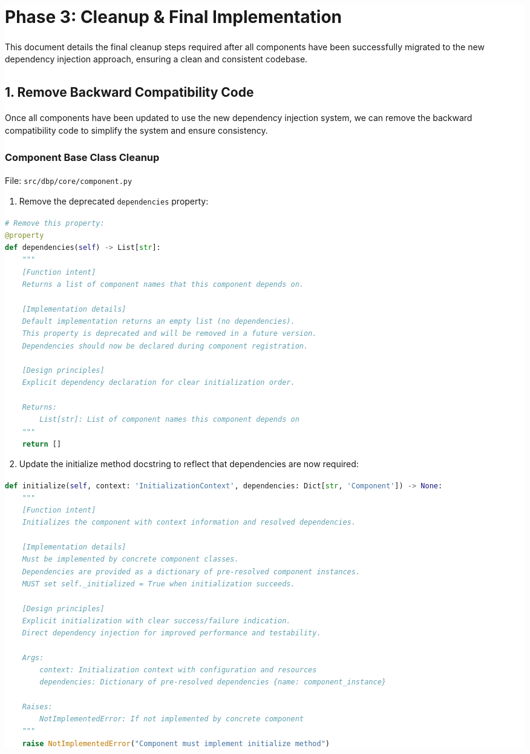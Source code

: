 # Phase 3: Cleanup & Final Implementation

This document details the final cleanup steps required after all components have been successfully migrated to the new dependency injection approach, ensuring a clean and consistent codebase.

## 1. Remove Backward Compatibility Code

Once all components have been updated to use the new dependency injection system, we can remove the backward compatibility code to simplify the system and ensure consistency.

### Component Base Class Cleanup

File: `src/dbp/core/component.py`

1. Remove the deprecated `dependencies` property:

```python
# Remove this property:
@property
def dependencies(self) -> List[str]:
    """
    [Function intent]
    Returns a list of component names that this component depends on.
    
    [Implementation details]
    Default implementation returns an empty list (no dependencies).
    This property is deprecated and will be removed in a future version.
    Dependencies should now be declared during component registration.
    
    [Design principles]
    Explicit dependency declaration for clear initialization order.
    
    Returns:
        List[str]: List of component names this component depends on
    """
    return []
```

2. Update the initialize method docstring to reflect that dependencies are now required:

```python
def initialize(self, context: 'InitializationContext', dependencies: Dict[str, 'Component']) -> None:
    """
    [Function intent]
    Initializes the component with context information and resolved dependencies.
    
    [Implementation details]
    Must be implemented by concrete component classes.
    Dependencies are provided as a dictionary of pre-resolved component instances.
    MUST set self._initialized = True when initialization succeeds.
    
    [Design principles]
    Explicit initialization with clear success/failure indication.
    Direct dependency injection for improved performance and testability.
    
    Args:
        context: Initialization context with configuration and resources
        dependencies: Dictionary of pre-resolved dependencies {name: component_instance}
        
    Raises:
        NotImplementedError: If not implemented by concrete component
    """
    raise NotImplementedError("Component must implement initialize method")
```
